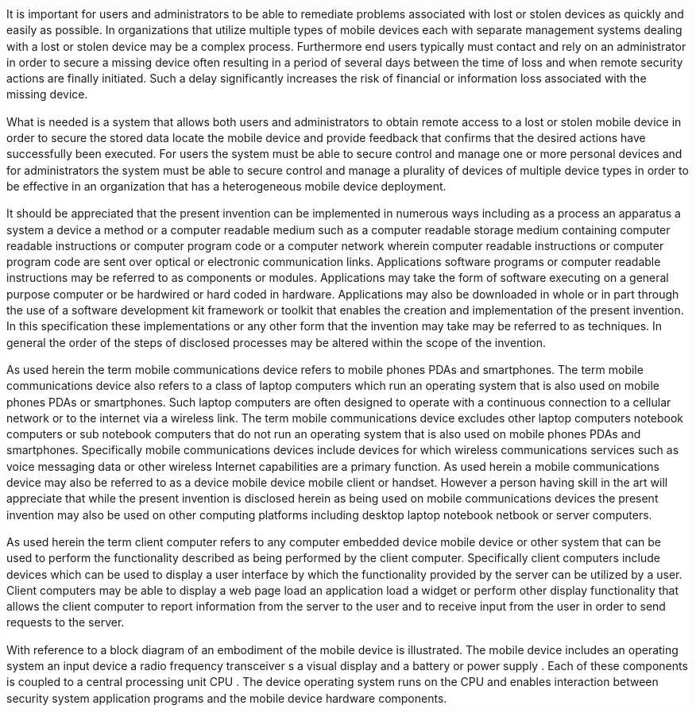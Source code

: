 It is important for users and administrators to be able to remediate problems associated with lost or stolen devices as quickly and easily as possible. In organizations that utilize multiple types of mobile devices each with separate management systems dealing with a lost or stolen device may be a complex process. Furthermore end users typically must contact and rely on an administrator in order to secure a missing device often resulting in a period of several days between the time of loss and when remote security actions are finally initiated. Such a delay significantly increases the risk of financial or information loss associated with the missing device.

What is needed is a system that allows both users and administrators to obtain remote access to a lost or stolen mobile device in order to secure the stored data locate the mobile device and provide feedback that confirms that the desired actions have successfully been executed. For users the system must be able to secure control and manage one or more personal devices and for administrators the system must be able to secure control and manage a plurality of devices of multiple device types in order to be effective in an organization that has a heterogeneous mobile device deployment.

It should be appreciated that the present invention can be implemented in numerous ways including as a process an apparatus a system a device a method or a computer readable medium such as a computer readable storage medium containing computer readable instructions or computer program code or a computer network wherein computer readable instructions or computer program code are sent over optical or electronic communication links. Applications software programs or computer readable instructions may be referred to as components or modules. Applications may take the form of software executing on a general purpose computer or be hardwired or hard coded in hardware. Applications may also be downloaded in whole or in part through the use of a software development kit framework or toolkit that enables the creation and implementation of the present invention. In this specification these implementations or any other form that the invention may take may be referred to as techniques. In general the order of the steps of disclosed processes may be altered within the scope of the invention.

As used herein the term mobile communications device refers to mobile phones PDAs and smartphones. The term mobile communications device also refers to a class of laptop computers which run an operating system that is also used on mobile phones PDAs or smartphones. Such laptop computers are often designed to operate with a continuous connection to a cellular network or to the internet via a wireless link. The term mobile communications device excludes other laptop computers notebook computers or sub notebook computers that do not run an operating system that is also used on mobile phones PDAs and smartphones. Specifically mobile communications devices include devices for which wireless communications services such as voice messaging data or other wireless Internet capabilities are a primary function. As used herein a mobile communications device may also be referred to as a device mobile device mobile client or handset. However a person having skill in the art will appreciate that while the present invention is disclosed herein as being used on mobile communications devices the present invention may also be used on other computing platforms including desktop laptop notebook netbook or server computers.

As used herein the term client computer refers to any computer embedded device mobile device or other system that can be used to perform the functionality described as being performed by the client computer. Specifically client computers include devices which can be used to display a user interface by which the functionality provided by the server can be utilized by a user. Client computers may be able to display a web page load an application load a widget or perform other display functionality that allows the client computer to report information from the server to the user and to receive input from the user in order to send requests to the server.

With reference to a block diagram of an embodiment of the mobile device is illustrated. The mobile device includes an operating system an input device a radio frequency transceiver s a visual display and a battery or power supply . Each of these components is coupled to a central processing unit CPU . The device operating system runs on the CPU and enables interaction between security system application programs and the mobile device hardware components.
